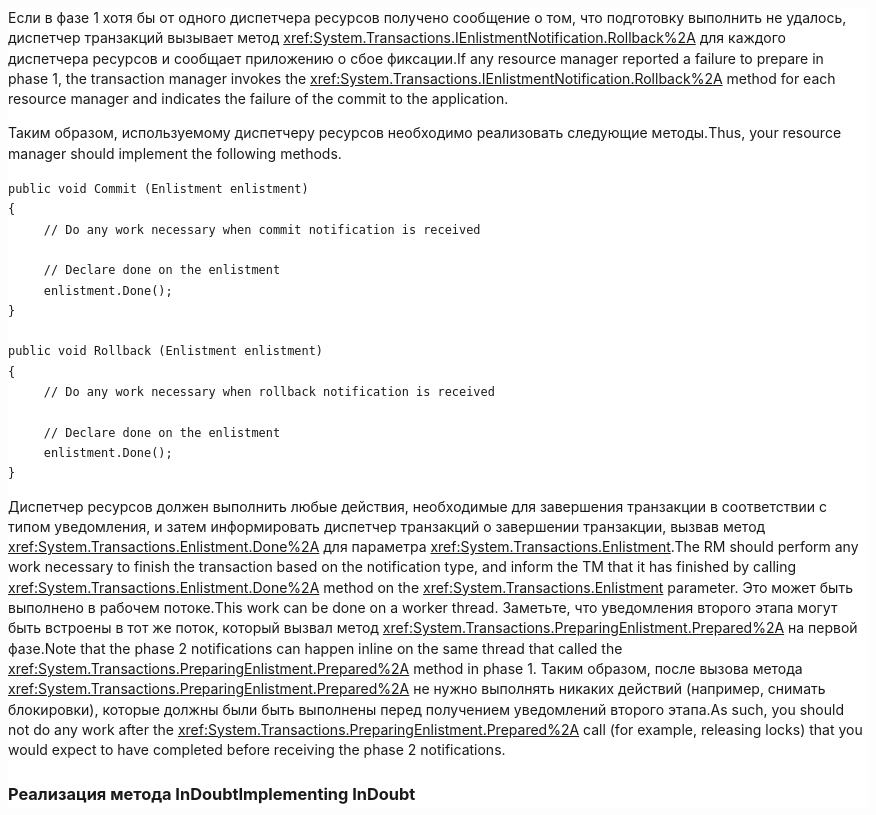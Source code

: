  <span data-ttu-id="c447c-132">Если в фазе 1 хотя бы от одного диспетчера ресурсов получено сообщение о том, что подготовку выполнить не удалось, диспетчер транзакций вызывает метод <xref:System.Transactions.IEnlistmentNotification.Rollback%2A> для каждого диспетчера ресурсов и сообщает приложению о сбое фиксации.</span><span class="sxs-lookup"><span data-stu-id="c447c-132">If any resource manager reported a failure to prepare in phase 1, the transaction manager invokes the <xref:System.Transactions.IEnlistmentNotification.Rollback%2A> method for each resource manager and indicates the failure of the commit to the application.</span></span>  
  
 <span data-ttu-id="c447c-133">Таким образом, используемому диспетчеру ресурсов необходимо реализовать следующие методы.</span><span class="sxs-lookup"><span data-stu-id="c447c-133">Thus, your resource manager should implement the following methods.</span></span>  
  
```  
public void Commit (Enlistment enlistment)  
{  
     // Do any work necessary when commit notification is received  
  
     // Declare done on the enlistment  
     enlistment.Done();  
}  
  
public void Rollback (Enlistment enlistment)  
{  
     // Do any work necessary when rollback notification is received  
  
     // Declare done on the enlistment    
     enlistment.Done();    
}  
```  
  
 <span data-ttu-id="c447c-134">Диспетчер ресурсов должен выполнить любые действия, необходимые для завершения транзакции в соответствии с типом уведомления, и затем информировать диспетчер транзакций о завершении транзакции, вызвав метод <xref:System.Transactions.Enlistment.Done%2A> для параметра <xref:System.Transactions.Enlistment>.</span><span class="sxs-lookup"><span data-stu-id="c447c-134">The RM should perform any work necessary to finish the transaction based on the notification type, and inform the TM that it has finished by calling <xref:System.Transactions.Enlistment.Done%2A> method on the <xref:System.Transactions.Enlistment> parameter.</span></span> <span data-ttu-id="c447c-135">Это может быть выполнено в рабочем потоке.</span><span class="sxs-lookup"><span data-stu-id="c447c-135">This work can be done on a worker thread.</span></span> <span data-ttu-id="c447c-136">Заметьте, что уведомления второго этапа могут быть встроены в тот же поток, который вызвал метод <xref:System.Transactions.PreparingEnlistment.Prepared%2A> на первой фазе.</span><span class="sxs-lookup"><span data-stu-id="c447c-136">Note that the phase 2 notifications can happen inline on the same thread that called the <xref:System.Transactions.PreparingEnlistment.Prepared%2A> method in phase 1.</span></span> <span data-ttu-id="c447c-137">Таким образом, после вызова метода <xref:System.Transactions.PreparingEnlistment.Prepared%2A> не нужно выполнять никаких действий (например, снимать блокировки), которые должны были быть выполнены перед получением уведомлений второго этапа.</span><span class="sxs-lookup"><span data-stu-id="c447c-137">As such, you should not do any work after the <xref:System.Transactions.PreparingEnlistment.Prepared%2A> call (for example, releasing locks) that you would expect to have completed before receiving the phase 2 notifications.</span></span>  
  
### <a name="implementing-indoubt"></a><span data-ttu-id="c447c-138">Реализация метода InDoubt</span><span class="sxs-lookup"><span data-stu-id="c447c-138">Implementing InDoubt</span></span>  
